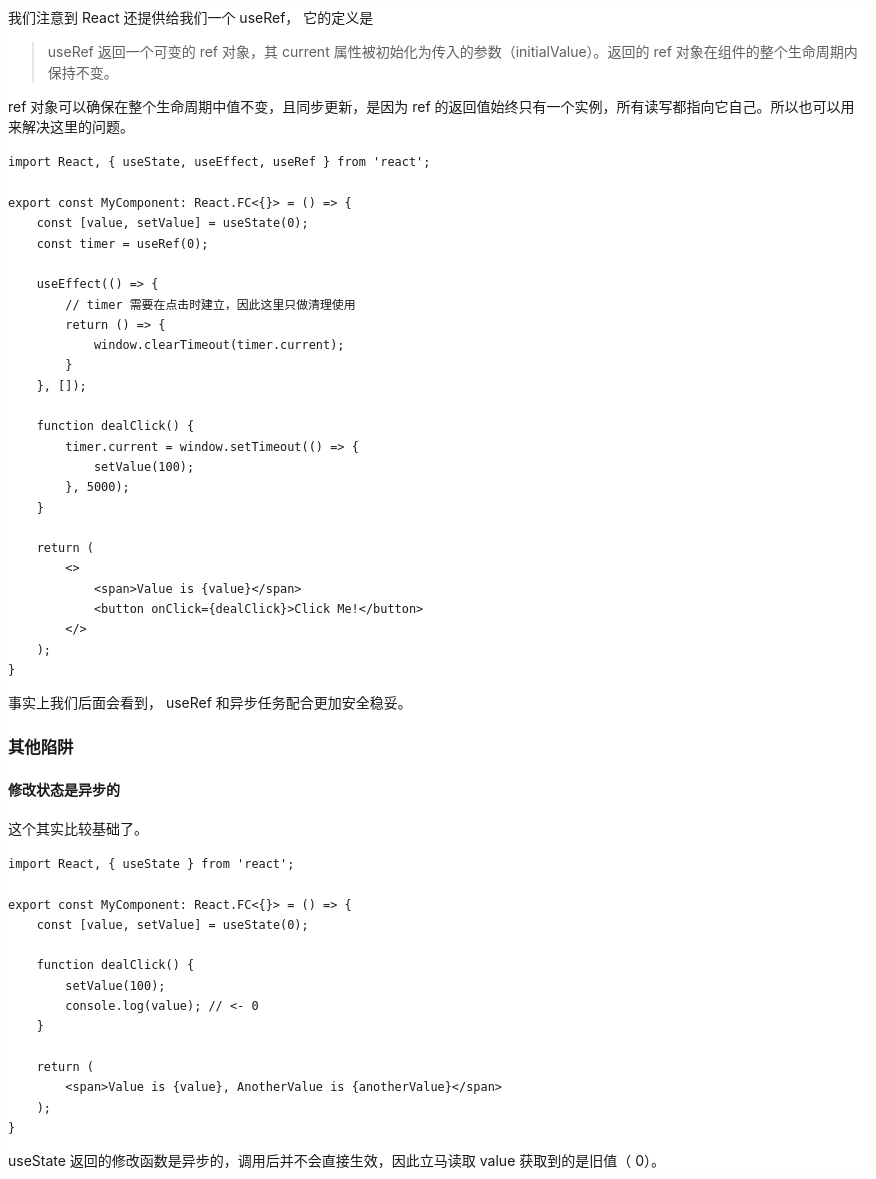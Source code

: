 我们注意到 React 还提供给我们一个 useRef， 它的定义是

> useRef 返回一个可变的 ref 对象，其 current 属性被初始化为传入的参数（initialValue）。返回的 ref 对象在组件的整个生命周期内保持不变。

ref 对象可以确保在整个生命周期中值不变，且同步更新，是因为 ref 的返回值始终只有一个实例，所有读写都指向它自己。所以也可以用来解决这里的问题。

```
import React, { useState, useEffect, useRef } from 'react';

export const MyComponent: React.FC<{}> = () => {
    const [value, setValue] = useState(0);
    const timer = useRef(0);

    useEffect(() => {
        // timer 需要在点击时建立，因此这里只做清理使用
        return () => {
            window.clearTimeout(timer.current);
        }
    }, []);

    function dealClick() {
        timer.current = window.setTimeout(() => {
            setValue(100);
        }, 5000);
    }

    return (
        <>
            <span>Value is {value}</span>
            <button onClick={dealClick}>Click Me!</button>
        </>
    );
}
```
事实上我们后面会看到， useRef 和异步任务配合更加安全稳妥。

### 其他陷阱
#### 修改状态是异步的
这个其实比较基础了。

```
import React, { useState } from 'react';

export const MyComponent: React.FC<{}> = () => {
    const [value, setValue] = useState(0);

    function dealClick() {
        setValue(100);
        console.log(value); // <- 0
    }

    return (
        <span>Value is {value}, AnotherValue is {anotherValue}</span>
    );
}
```
useState 返回的修改函数是异步的，调用后并不会直接生效，因此立马读取 value 获取到的是旧值（ 0）。
